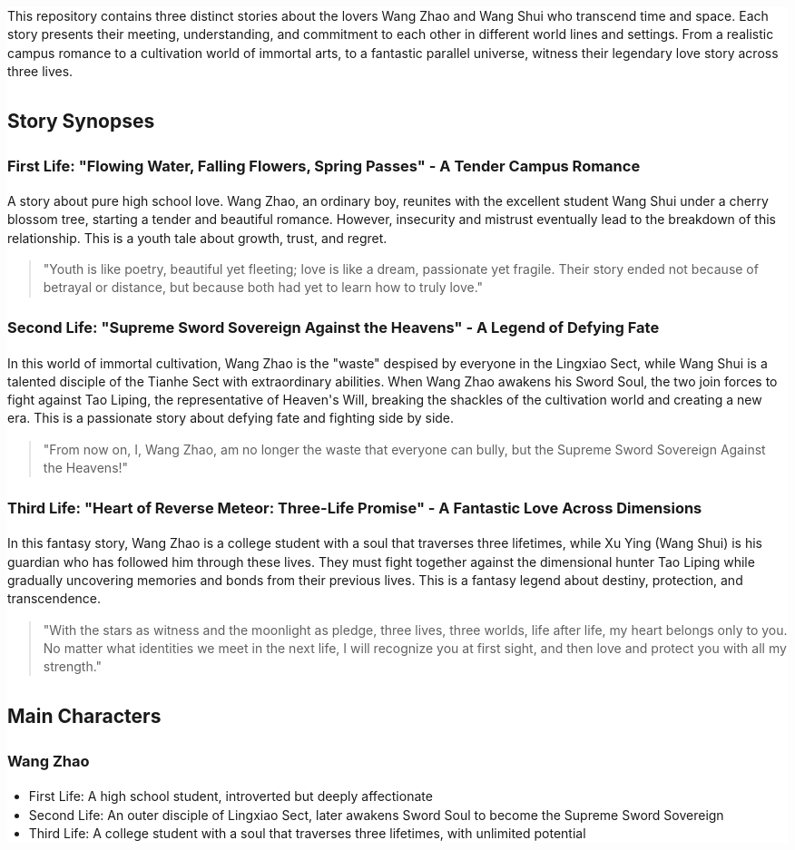 This repository contains three distinct stories about the lovers Wang Zhao and Wang Shui who transcend time and space. Each story presents their meeting, understanding, and commitment to each other in different world lines and settings. From a realistic campus romance to a cultivation world of immortal arts, to a fantastic parallel universe, witness their legendary love story across three lives.

## Story Synopses

### First Life: "Flowing Water, Falling Flowers, Spring Passes" - A Tender Campus Romance

A story about pure high school love. Wang Zhao, an ordinary boy, reunites with the excellent student Wang Shui under a cherry blossom tree, starting a tender and beautiful romance. However, insecurity and mistrust eventually lead to the breakdown of this relationship. This is a youth tale about growth, trust, and regret.

> "Youth is like poetry, beautiful yet fleeting; love is like a dream, passionate yet fragile. Their story ended not because of betrayal or distance, but because both had yet to learn how to truly love."

### Second Life: "Supreme Sword Sovereign Against the Heavens" - A Legend of Defying Fate

In this world of immortal cultivation, Wang Zhao is the "waste" despised by everyone in the Lingxiao Sect, while Wang Shui is a talented disciple of the Tianhe Sect with extraordinary abilities. When Wang Zhao awakens his Sword Soul, the two join forces to fight against Tao Liping, the representative of Heaven's Will, breaking the shackles of the cultivation world and creating a new era. This is a passionate story about defying fate and fighting side by side.

> "From now on, I, Wang Zhao, am no longer the waste that everyone can bully, but the Supreme Sword Sovereign Against the Heavens!"

### Third Life: "Heart of Reverse Meteor: Three-Life Promise" - A Fantastic Love Across Dimensions

In this fantasy story, Wang Zhao is a college student with a soul that traverses three lifetimes, while Xu Ying (Wang Shui) is his guardian who has followed him through these lives. They must fight together against the dimensional hunter Tao Liping while gradually uncovering memories and bonds from their previous lives. This is a fantasy legend about destiny, protection, and transcendence.

> "With the stars as witness and the moonlight as pledge, three lives, three worlds, life after life, my heart belongs only to you. No matter what identities we meet in the next life, I will recognize you at first sight, and then love and protect you with all my strength."

## Main Characters

### Wang Zhao
- First Life: A high school student, introverted but deeply affectionate
- Second Life: An outer disciple of Lingxiao Sect, later awakens Sword Soul to become the Supreme Sword Sovereign
- Third Life: A college student with a soul that traverses three lifetimes, with unlimited potential

